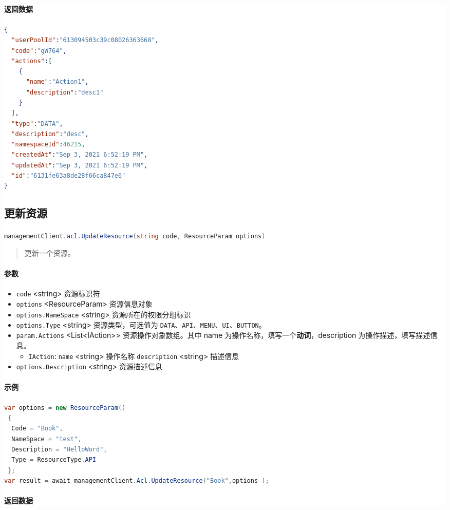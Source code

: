 #### 返回数据

```json
{
  "userPoolId":"613094503c39c08026363668",
  "code":"gW764",
  "actions":[
    {
      "name":"Action1",
      "description":"desc1"
    }
  ],
  "type":"DATA",
  "description":"desc",
  "namespaceId":46215,
  "createdAt":"Sep 3, 2021 6:52:19 PM",
  "updatedAt":"Sep 3, 2021 6:52:19 PM",
  "id":"6131fe63a8de28f66ca847e6"
}
```

## 更新资源

```csharp
managementClient.acl.UpdateResource(string code, ResourceParam options)
```
> 更新一个资源。

#### 参数

- `code` \<string\> 资源标识符
- `options` \<ResourceParam\> 资源信息对象
- `options.NameSpace` \<string\> 资源所在的权限分组标识
- `options.Type` \<string\> 资源类型，可选值为 `DATA`、`API`、`MENU`、`UI`、`BUTTON`。
- `param.Actions` \<List\<IAction\>\> 资源操作对象数组。其中 name 为操作名称，填写一个**动词**，description
  为操作描述，填写描述信息。
  - `IAction`: `name` \<string\> 操作名称  `description` \<string\> 描述信息
- `options.Description` \<string\> 资源描述信息

#### 示例

```csharp
var options = new ResourceParam()
 { 
  Code = "Book", 
  NameSpace = "test", 
  Description = "HelloWord",
  Type = ResourceType.API
 };
var result = await managementClient.Acl.UpdateResource("Book",options );
```

#### 返回数据
